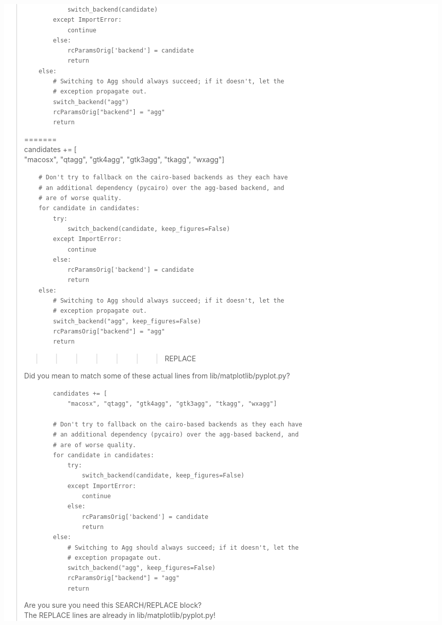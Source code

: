 >                 switch_backend(candidate)  
>             except ImportError:  
>                 continue  
>             else:  
>                 rcParamsOrig['backend'] = candidate  
>                 return  
>         else:  
>             # Switching to Agg should always succeed; if it doesn't, let the  
>             # exception propagate out.  
>             switch_backend("agg")  
>             rcParamsOrig["backend"] = "agg"  
>             return  
> =======  
>         candidates += [  
>             "macosx", "qtagg", "gtk4agg", "gtk3agg", "tkagg", "wxagg"]  
>   
>         # Don't try to fallback on the cairo-based backends as they each have  
>         # an additional dependency (pycairo) over the agg-based backend, and  
>         # are of worse quality.  
>         for candidate in candidates:  
>             try:  
>                 switch_backend(candidate, keep_figures=False)  
>             except ImportError:  
>                 continue  
>             else:  
>                 rcParamsOrig['backend'] = candidate  
>                 return  
>         else:  
>             # Switching to Agg should always succeed; if it doesn't, let the  
>             # exception propagate out.  
>             switch_backend("agg", keep_figures=False)  
>             rcParamsOrig["backend"] = "agg"  
>             return  
> >>>>>>> REPLACE  
>   
> Did you mean to match some of these actual lines from lib/matplotlib/pyplot.py?  
>   
> ```  
>         candidates += [  
>             "macosx", "qtagg", "gtk4agg", "gtk3agg", "tkagg", "wxagg"]  
>   
>         # Don't try to fallback on the cairo-based backends as they each have  
>         # an additional dependency (pycairo) over the agg-based backend, and  
>         # are of worse quality.  
>         for candidate in candidates:  
>             try:  
>                 switch_backend(candidate, keep_figures=False)  
>             except ImportError:  
>                 continue  
>             else:  
>                 rcParamsOrig['backend'] = candidate  
>                 return  
>         else:  
>             # Switching to Agg should always succeed; if it doesn't, let the  
>             # exception propagate out.  
>             switch_backend("agg", keep_figures=False)  
>             rcParamsOrig["backend"] = "agg"  
>             return  
> ```  
>   
> Are you sure you need this SEARCH/REPLACE block?  
> The REPLACE lines are already in lib/matplotlib/pyplot.py!  
>   